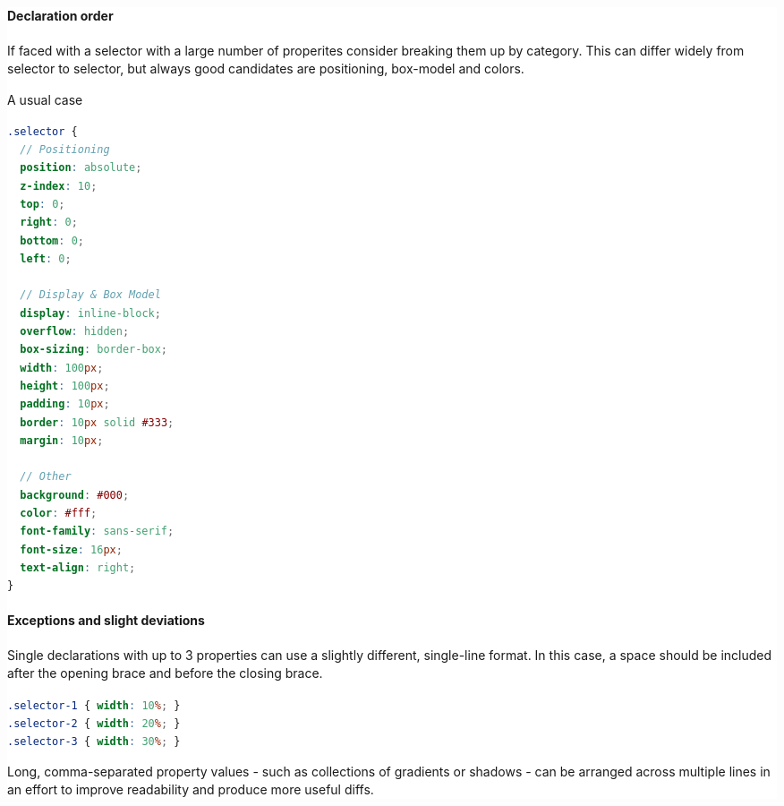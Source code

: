 ```scss
```

#### Declaration order

If faced with a selector with a large number of properites consider
breaking them up by category. This can differ widely from selector to selector,
but always good candidates are positioning, box-model and colors.

A usual case

```scss
.selector {
  // Positioning
  position: absolute;
  z-index: 10;
  top: 0;
  right: 0;
  bottom: 0;
  left: 0;

  // Display & Box Model
  display: inline-block;
  overflow: hidden;
  box-sizing: border-box;
  width: 100px;
  height: 100px;
  padding: 10px;
  border: 10px solid #333;
  margin: 10px;

  // Other
  background: #000;
  color: #fff;
  font-family: sans-serif;
  font-size: 16px;
  text-align: right;
}
```

#### Exceptions and slight deviations

Single declarations with up to 3 properties can use a slightly different,
single-line format. In this case, a space should be included after the opening
brace and before the closing brace.

```css
.selector-1 { width: 10%; }
.selector-2 { width: 20%; }
.selector-3 { width: 30%; }
```

Long, comma-separated property values - such as collections of gradients or
shadows - can be arranged across multiple lines in an effort to improve
readability and produce more useful diffs.
